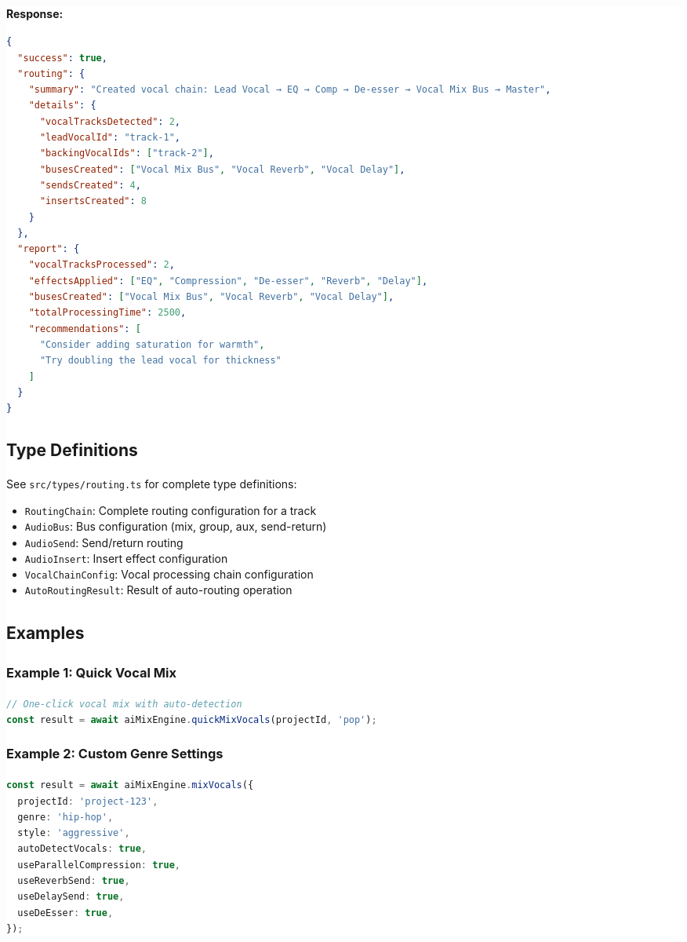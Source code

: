**Response:**
```json
{
  "success": true,
  "routing": {
    "summary": "Created vocal chain: Lead Vocal → EQ → Comp → De-esser → Vocal Mix Bus → Master",
    "details": {
      "vocalTracksDetected": 2,
      "leadVocalId": "track-1",
      "backingVocalIds": ["track-2"],
      "busesCreated": ["Vocal Mix Bus", "Vocal Reverb", "Vocal Delay"],
      "sendsCreated": 4,
      "insertsCreated": 8
    }
  },
  "report": {
    "vocalTracksProcessed": 2,
    "effectsApplied": ["EQ", "Compression", "De-esser", "Reverb", "Delay"],
    "busesCreated": ["Vocal Mix Bus", "Vocal Reverb", "Vocal Delay"],
    "totalProcessingTime": 2500,
    "recommendations": [
      "Consider adding saturation for warmth",
      "Try doubling the lead vocal for thickness"
    ]
  }
}
```

## Type Definitions

See `src/types/routing.ts` for complete type definitions:

- `RoutingChain`: Complete routing configuration for a track
- `AudioBus`: Bus configuration (mix, group, aux, send-return)
- `AudioSend`: Send/return routing
- `AudioInsert`: Insert effect configuration
- `VocalChainConfig`: Vocal processing chain configuration
- `AutoRoutingResult`: Result of auto-routing operation

## Examples

### Example 1: Quick Vocal Mix

```typescript
// One-click vocal mix with auto-detection
const result = await aiMixEngine.quickMixVocals(projectId, 'pop');
```

### Example 2: Custom Genre Settings

```typescript
const result = await aiMixEngine.mixVocals({
  projectId: 'project-123',
  genre: 'hip-hop',
  style: 'aggressive',
  autoDetectVocals: true,
  useParallelCompression: true,
  useReverbSend: true,
  useDelaySend: true,
  useDeEsser: true,
});
```
